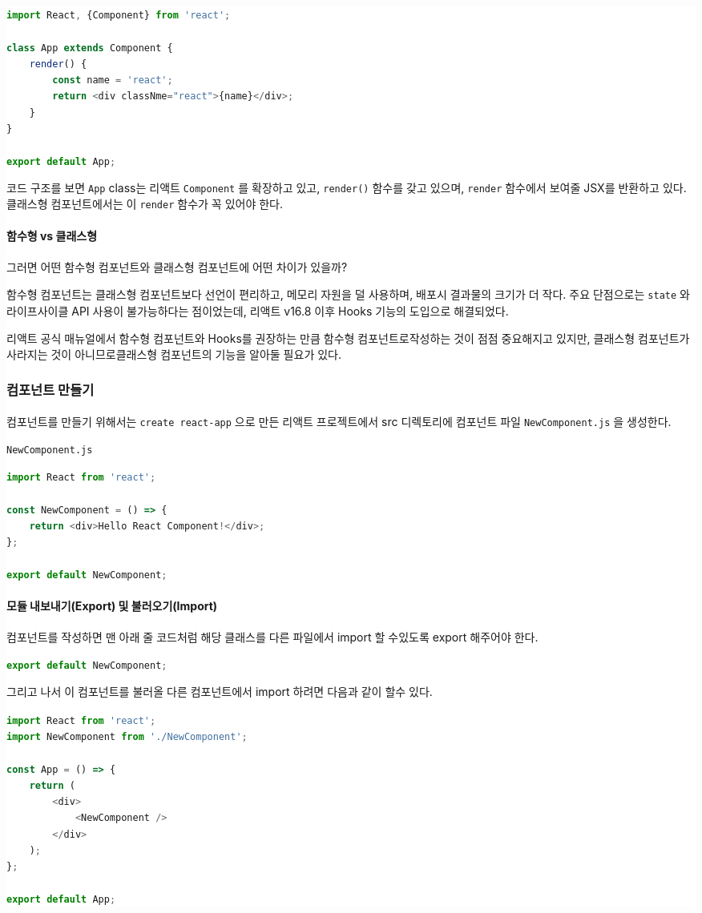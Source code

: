 ```javascript
import React, {Component} from 'react';

class App extends Component {
	render() {
		const name = 'react';
		return <div classNme="react">{name}</div>;
	}
}

export default App;
```

코드 구조를 보면 `App` class는 리액트 `Component` 를 확장하고 있고, `render()` 함수를 갖고 있으며, `render` 함수에서 보여줄 JSX를 반환하고 있다. 클래스형 컴포넌트에서는 이 `render` 함수가 꼭 있어야 한다.

#### 함수형 vs 클래스형

그러면 어떤 함수형 컴포넌트와 클래스형 컴포넌트에 어떤 차이가 있을까?

함수형 컴포넌트는 클래스형 컴포넌트보다 선언이 편리하고, 메모리 자원을 덜 사용하며, 배포시 결과물의 크기가 더 작다. 주요 단점으로는 `state` 와 라이프사이클 API 사용이 불가능하다는 점이었는데, 리액트 v16.8 이후 Hooks 기능의 도입으로 해결되었다.

리액트 공식 매뉴얼에서 함수형 컴포넌트와 Hooks를 권장하는 만큼 함수형 컴포넌트로작성하는 것이 점점 중요해지고 있지만, 클래스형 컴포넌트가 사라지는 것이 아니므로클래스형 컴포넌트의 기능을 알아둘 필요가 있다.

### 컴포넌트 만들기

컴포넌트를 만들기 위해서는 `create react-app` 으로 만든 리액트 프로젝트에서 src 디렉토리에 컴포넌트 파일 `NewComponent.js` 을 생성한다.

`NewComponent.js`

```javascript
import React from 'react';

const NewComponent = () => {
	return <div>Hello React Component!</div>;
};

export default NewComponent;
```

#### 모듈 내보내기(Export) 및 불러오기(Import)

컴포넌트를 작성하면 맨 아래 줄 코드처럼 해당 클래스를 다른 파일에서 import 할 수있도록 export 해주어야 한다.

```javascript
export default NewComponent;
```

그리고 나서 이 컴포넌트를 불러올 다른 컴포넌트에서 import 하려면 다음과 같이 할수 있다.

```javascript
import React from 'react';
import NewComponent from './NewComponent';

const App = () => {
	return (
		<div>
			<NewComponent />
		</div>
	);
};

export default App;
```

